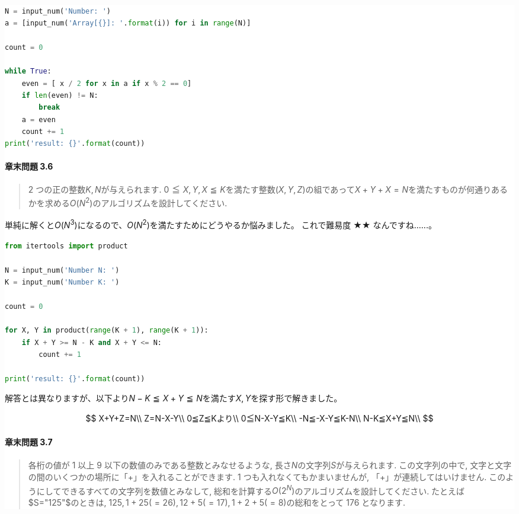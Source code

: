 ```py
N = input_num('Number: ')
a = [input_num('Array[{}]: '.format(i)) for i in range(N)]

count = 0

while True:
    even = [ x / 2 for x in a if x % 2 == 0]
    if len(even) != N:
        break
    a = even
    count += 1
print('result: {}'.format(count))
```

#### 章末問題 3.6

> 2 つの正の整数$K, N$が与えられます. $0≦X,Y,X≦K$を満たす整数$(X,Y,Z)$の組であって$X+Y+X=N$を満たすものが何通りあるかを求める$O(N^2)$のアルゴリズムを設計してください.

単純に解くと$O(N^3)$になるので、$O(N^2)$を満たすためにどうやるか悩みました。
これで難易度 ★★ なんですね......。

```py
from itertools import product

N = input_num('Number N: ')
K = input_num('Number K: ')

count = 0

for X, Y in product(range(K + 1), range(K + 1)):
    if X + Y >= N - K and X + Y <= N:
        count += 1

print('result: {}'.format(count))

```

解答とは異なりますが、以下より$N-K≦X+Y≦N$を満たす$X, Y$を探す形で解きました。

$$
X+Y+Z=N\\
Z=N-X-Y\\
0≦Z≦Kより\\
0≦N-X-Y≦K\\
-N≦-X-Y≦K-N\\
N-K≦X+Y≦N\\
$$

#### 章末問題 3.7

> 各桁の値が 1 以上 9 以下の数値のみである整数とみなせるような, 長さ$N$の文字列$S$が与えられます. この文字列の中で, 文字と文字の間のいくつかの場所に「+」を入れることができます. 1 つも入れなくてもかまいませんが, 「+」が連続してはいけません. このようにしてできるすべての文字列を数値とみなして, 総和を計算する$O(2^N)$のアルゴリズムを設計してください. たとえば$S="125"$のときは, $125, 1+25(=26), 12+5(=17), 1+2+5(=8)$の総和をとって 176 となります.
